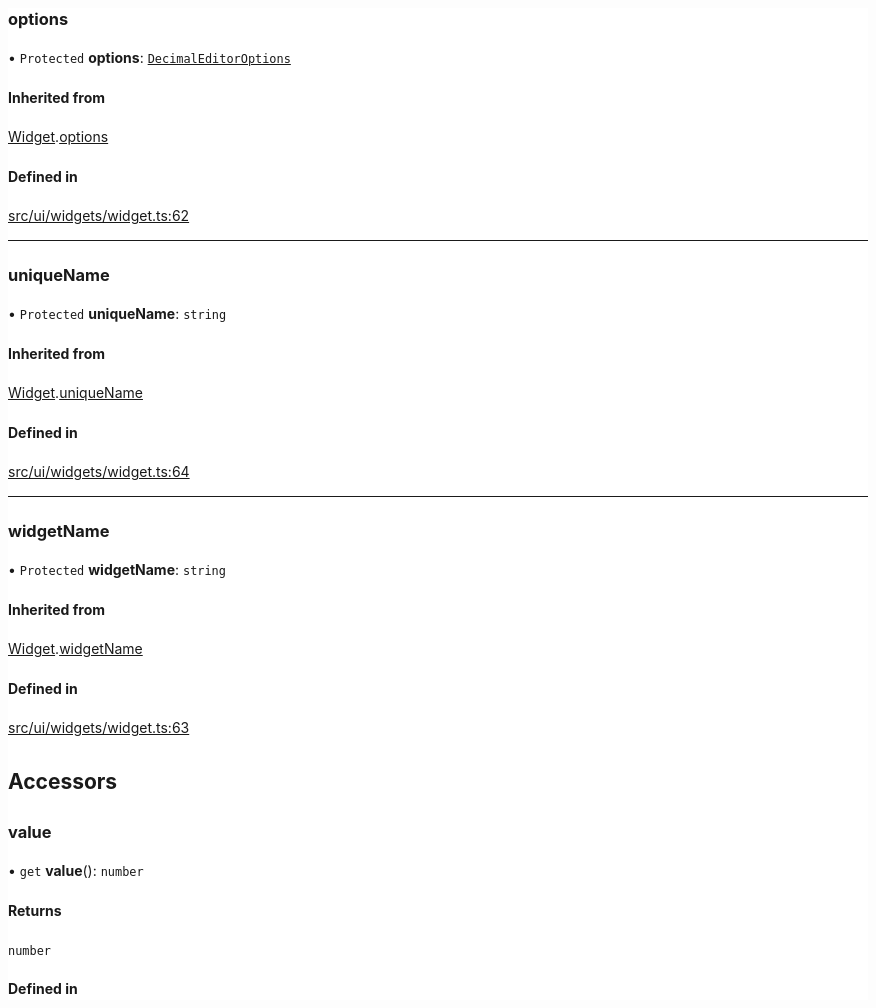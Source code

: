 ### options

• `Protected` **options**: [`DecimalEditorOptions`](../interfaces/corelib.DecimalEditorOptions.md)

#### Inherited from

[Widget](corelib.Widget.md).[options](corelib.Widget.md#options)

#### Defined in

[src/ui/widgets/widget.ts:62](https://github.com/serenity-is/serenity/blob/master/packages/corelib/src/ui/widgets/widget.ts#line&#x3D;62)

___

### uniqueName

• `Protected` **uniqueName**: `string`

#### Inherited from

[Widget](corelib.Widget.md).[uniqueName](corelib.Widget.md#uniquename)

#### Defined in

[src/ui/widgets/widget.ts:64](https://github.com/serenity-is/serenity/blob/master/packages/corelib/src/ui/widgets/widget.ts#line&#x3D;64)

___

### widgetName

• `Protected` **widgetName**: `string`

#### Inherited from

[Widget](corelib.Widget.md).[widgetName](corelib.Widget.md#widgetname)

#### Defined in

[src/ui/widgets/widget.ts:63](https://github.com/serenity-is/serenity/blob/master/packages/corelib/src/ui/widgets/widget.ts#line&#x3D;63)

## Accessors

### value

• `get` **value**(): `number`

#### Returns

`number`

#### Defined in
